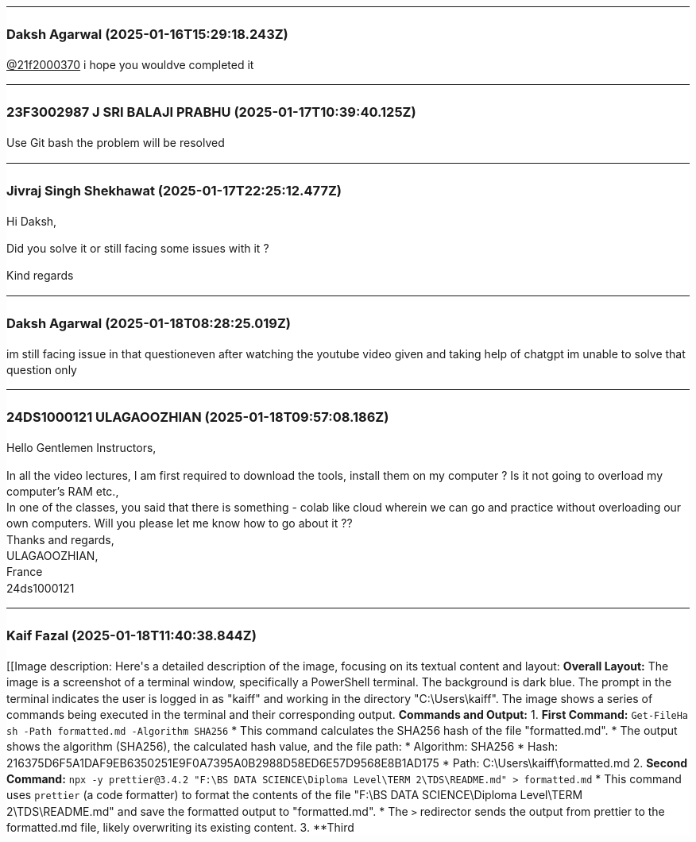 
---
### Daksh Agarwal (2025-01-16T15:29:18.243Z)

[@21f2000370](/u/21f2000370) i hope you wouldve completed it


---
### 23F3002987 J SRI BALAJI PRABHU (2025-01-17T10:39:40.125Z)

Use Git bash the problem will be resolved


---
### Jivraj Singh Shekhawat (2025-01-17T22:25:12.477Z)

Hi Daksh,

Did you solve it or still facing some issues with it ?

Kind regards


---
### Daksh Agarwal (2025-01-18T08:28:25.019Z)

im still facing issue in that questioneven after watching the youtube video
given and taking help of chatgpt im unable to solve that question only


---
### 24DS1000121 ULAGAOOZHIAN (2025-01-18T09:57:08.186Z)

Hello Gentlemen Instructors,

In all the video lectures, I am first required to download the tools, install
them on my computer ? Is it not going to overload my computer’s RAM etc.,  
In one of the classes, you said that there is something - colab like cloud
wherein we can go and practice without overloading our own computers. Will you
please let me know how to go about it ??  
Thanks and regards,  
ULAGAOOZHIAN,  
France  
24ds1000121


---
### Kaif Fazal (2025-01-18T11:40:38.844Z)

[[Image description: Here's a detailed description of the image, focusing on
its textual content and layout: **Overall Layout:** The image is a screenshot
of a terminal window, specifically a PowerShell terminal. The background is
dark blue. The prompt in the terminal indicates the user is logged in as
"kaiff" and working in the directory "C:\Users\kaiff". The image shows a
series of commands being executed in the terminal and their corresponding
output. **Commands and Output:** 1\. **First Command:** `Get-FileHash -Path
formatted.md -Algorithm SHA256` * This command calculates the SHA256 hash of
the file "formatted.md". * The output shows the algorithm (SHA256), the
calculated hash value, and the file path: * Algorithm: SHA256 * Hash:
216375D6F5A1DAF9EB6350251E9F0A7395A0B2988D58ED6E57D9568E8B1AD175 * Path:
C:\Users\kaiff\formatted.md 2\. **Second Command:** `npx -y prettier@3.4.2
"F:\BS DATA SCIENCE\Diploma Level\TERM 2\TDS\README.md" > formatted.md` * This
command uses `prettier` (a code formatter) to format the contents of the file
"F:\BS DATA SCIENCE\Diploma Level\TERM 2\TDS\README.md" and save the formatted
output to "formatted.md". * The `>` redirector sends the output from prettier
to the formatted.md file, likely overwriting its existing content. 3\. **Third